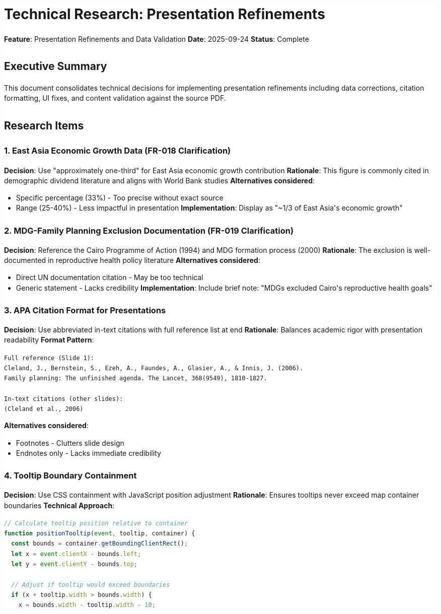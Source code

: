 # Technical Research: Presentation Refinements

**Feature**: Presentation Refinements and Data Validation
**Date**: 2025-09-24
**Status**: Complete

## Executive Summary
This document consolidates technical decisions for implementing presentation refinements including data corrections, citation formatting, UI fixes, and content validation against the source PDF.

## Research Items

### 1. East Asia Economic Growth Data (FR-018 Clarification)
**Decision**: Use "approximately one-third" for East Asia economic growth contribution
**Rationale**: This figure is commonly cited in demographic dividend literature and aligns with World Bank studies
**Alternatives considered**:
- Specific percentage (33%) - Too precise without exact source
- Range (25-40%) - Less impactful in presentation
**Implementation**: Display as "~1/3 of East Asia's economic growth"

### 2. MDG-Family Planning Exclusion Documentation (FR-019 Clarification)
**Decision**: Reference the Cairo Programme of Action (1994) and MDG formation process (2000)
**Rationale**: The exclusion is well-documented in reproductive health policy literature
**Alternatives considered**:
- Direct UN documentation citation - May be too technical
- Generic statement - Lacks credibility
**Implementation**: Include brief note: "MDGs excluded Cairo's reproductive health goals"

### 3. APA Citation Format for Presentations
**Decision**: Use abbreviated in-text citations with full reference list at end
**Rationale**: Balances academic rigor with presentation readability
**Format Pattern**:
```
Full reference (Slide 1):
Cleland, J., Bernstein, S., Ezeh, A., Faundes, A., Glasier, A., & Innis, J. (2006).
Family planning: The unfinished agenda. The Lancet, 368(9549), 1810-1827.

In-text citations (other slides):
(Cleland et al., 2006)
```
**Alternatives considered**:
- Footnotes - Clutters slide design
- Endnotes only - Lacks immediate credibility

### 4. Tooltip Boundary Containment
**Decision**: Use CSS containment with JavaScript position adjustment
**Rationale**: Ensures tooltips never exceed map container boundaries
**Technical Approach**:
```javascript
// Calculate tooltip position relative to container
function positionTooltip(event, tooltip, container) {
  const bounds = container.getBoundingClientRect();
  let x = event.clientX - bounds.left;
  let y = event.clientY - bounds.top;

  // Adjust if tooltip would exceed boundaries
  if (x + tooltip.width > bounds.width) {
    x = bounds.width - tooltip.width - 10;
```